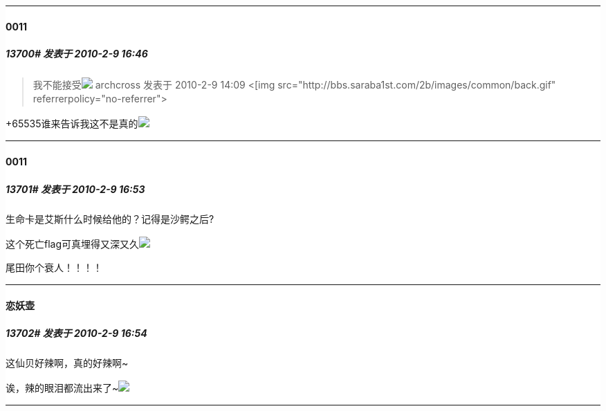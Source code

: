 





-----

####  0011  
##### 13700#       发表于 2010-2-9 16:46



<blockquote>我不能接受<img src="https://static.saraba1st.com/image/smiley/face/178.gif" referrerpolicy="no-referrer">
archcross 发表于 2010-2-9 14:09 <[img src="http://bbs.saraba1st.com/2b/images/common/back.gif" referrerpolicy="no-referrer"></blockquote>
+65535谁来告诉我这不是真的<img src="https://static.saraba1st.com/image/smiley/face/178.gif" referrerpolicy="no-referrer">







-----

####  0011  
##### 13701#       发表于 2010-2-9 16:53




生命卡是艾斯什么时候给他的？记得是沙鳄之后?


这个死亡flag可真埋得又深又久<img src="https://static.saraba1st.com/image/smiley/face/178.gif" referrerpolicy="no-referrer">


尾田你个衰人！！！！







-----

####  恋妖壶  
##### 13702#       发表于 2010-2-9 16:54




这仙贝好辣啊，真的好辣啊~


诶，辣的眼泪都流出来了~<img src="https://static.saraba1st.com/image/smiley/face/178.gif" referrerpolicy="no-referrer">







-----
